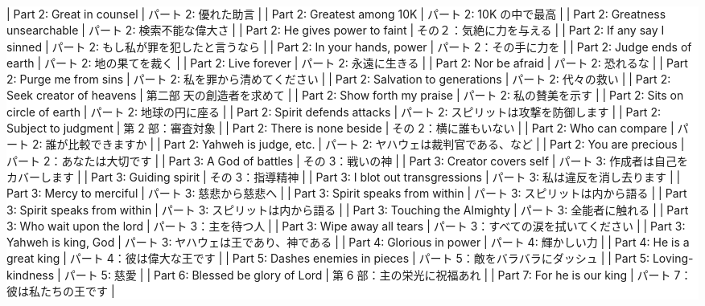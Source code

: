 | Part 2: Great in counsel                               | パート 2: 優れた助言                                     |
| Part 2: Greatest among 10K                             | パート 2: 10K の中で最高                                 |
| Part 2: Greatness unsearchable                         | パート 2: 検索不能な偉大さ                               |
| Part 2: He gives power to faint                        | その２：気絶に力を与える                                 |
| Part 2: If any say I sinned                            | パート 2: もし私が罪を犯したと言うなら                   |
| Part 2: In your hands, power                           | パート 2：その手に力を                                   |
| Part 2: Judge ends of earth                            | パート 2: 地の果てを裁く                                 |
| Part 2: Live forever                                   | パート 2: 永遠に生きる                                   |
| Part 2: Nor be afraid                                  | パート 2: 恐れるな                                       |
| Part 2: Purge me from sins                             | パート 2: 私を罪から清めてください                       |
| Part 2: Salvation to generations                       | パート 2: 代々の救い                                     |
| Part 2: Seek creator of heavens                        | 第二部 天の創造者を求めて                                |
| Part 2: Show forth my praise                           | パート 2: 私の賛美を示す                                 |
| Part 2: Sits on circle of earth                        | パート 2: 地球の円に座る                                 |
| Part 2: Spirit defends attacks                         | パート 2: スピリットは攻撃を防御します                   |
| Part 2: Subject to judgment                            | 第 2 部：審査対象                                        |
| Part 2: There is none beside                           | その 2：横に誰もいない                                   |
| Part 2: Who can compare                                | パート 2: 誰が比較できますか                             |
| Part 2: Yahweh is judge, etc.                          | パート 2: ヤハウェは裁判官である、など                   |
| Part 2: You are precious                               | パート 2：あなたは大切です                               |
| Part 3: A God of battles                               | その 3：戦いの神                                         |
| Part 3: Creator covers self                            | パート 3: 作成者は自己をカバーします                     |
| Part 3: Guiding spirit                                 | その 3：指導精神                                         |
| Part 3: I blot out transgressions                      | パート 3: 私は違反を消し去ります                         |
| Part 3: Mercy to merciful                              | パート 3: 慈悲から慈悲へ                                 |
| Part 3: Spirit speaks from within                      | パート 3: スピリットは内から語る                         |
| Part 3: Spirit speaks from within                      | パート 3: スピリットは内から語る                         |
| Part 3: Touching the Almighty                          | パート 3: 全能者に触れる                                 |
| Part 3: Who wait upon the lord                         | パート 3：主を待つ人                                     |
| Part 3: Wipe away all tears                            | パート 3：すべての涙を拭いてください                     |
| Part 3: Yahweh is king, God                            | パート 3: ヤハウェは王であり、神である                   |
| Part 4: Glorious in power                              | パート 4: 輝かしい力                                     |
| Part 4: He is a great king                             | パート 4：彼は偉大な王です                               |
| Part 5: Dashes enemies in pieces                       | パート 5：敵をバラバラにダッシュ                         |
| Part 5: Loving-kindness                                | パート 5: 慈愛                                           |
| Part 6: Blessed be glory of Lord                       | 第 6 部：主の栄光に祝福あれ                              |
| Part 7: For he is our king                             | パート 7：彼は私たちの王です                             |